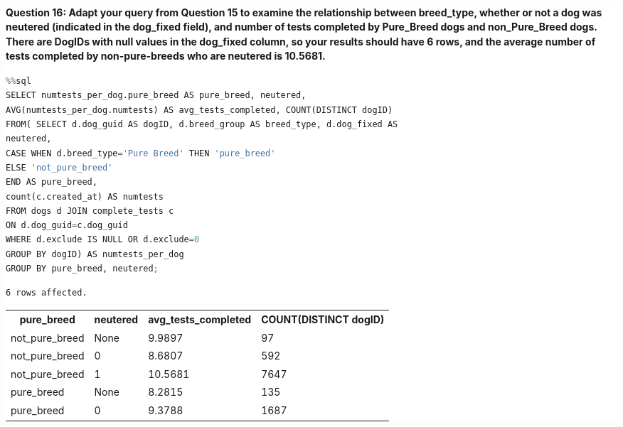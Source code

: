 

**Question 16: Adapt your query from Question 15 to examine the relationship between breed_type, whether or not a dog was neutered (indicated in the dog_fixed field), and number of tests completed by Pure_Breed dogs and non_Pure_Breed dogs. There are DogIDs with null values in the dog_fixed column, so your results should have 6 rows, and the average number of tests completed by non-pure-breeds who are neutered is 10.5681.**


```python
%%sql
SELECT numtests_per_dog.pure_breed AS pure_breed, neutered,
AVG(numtests_per_dog.numtests) AS avg_tests_completed, COUNT(DISTINCT dogID)
FROM( SELECT d.dog_guid AS dogID, d.breed_group AS breed_type, d.dog_fixed AS
neutered,
CASE WHEN d.breed_type='Pure Breed' THEN 'pure_breed'
ELSE 'not_pure_breed'
END AS pure_breed,
count(c.created_at) AS numtests
FROM dogs d JOIN complete_tests c
ON d.dog_guid=c.dog_guid
WHERE d.exclude IS NULL OR d.exclude=0
GROUP BY dogID) AS numtests_per_dog
GROUP BY pure_breed, neutered;
```

    6 rows affected.





<table>
    <tr>
        <th>pure_breed</th>
        <th>neutered</th>
        <th>avg_tests_completed</th>
        <th>COUNT(DISTINCT dogID)</th>
    </tr>
    <tr>
        <td>not_pure_breed</td>
        <td>None</td>
        <td>9.9897</td>
        <td>97</td>
    </tr>
    <tr>
        <td>not_pure_breed</td>
        <td>0</td>
        <td>8.6807</td>
        <td>592</td>
    </tr>
    <tr>
        <td>not_pure_breed</td>
        <td>1</td>
        <td>10.5681</td>
        <td>7647</td>
    </tr>
    <tr>
        <td>pure_breed</td>
        <td>None</td>
        <td>8.2815</td>
        <td>135</td>
    </tr>
    <tr>
        <td>pure_breed</td>
        <td>0</td>
        <td>9.3788</td>
        <td>1687</td>